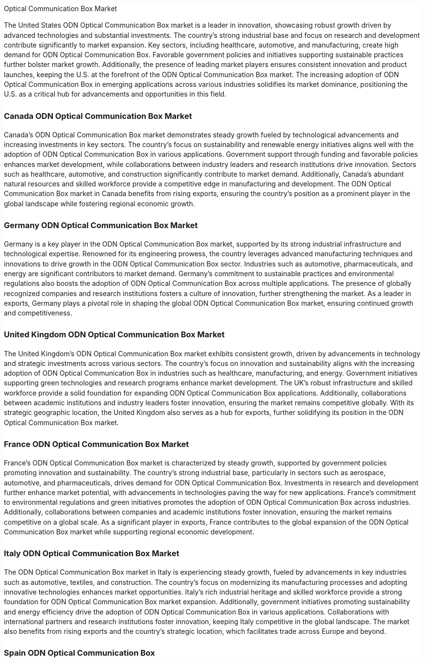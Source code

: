 Optical Communication Box Market</h3><p>The United States ODN Optical Communication Box market is a leader in innovation, showcasing robust growth driven by advanced technologies and substantial investments. The country&rsquo;s strong industrial base and focus on research and development contribute significantly to market expansion. Key sectors, including healthcare, automotive, and manufacturing, create high demand for ODN Optical Communication Box. Favorable government policies and initiatives supporting sustainable practices further bolster market growth. Additionally, the presence of leading market players ensures consistent innovation and product launches, keeping the U.S. at the forefront of the ODN Optical Communication Box market. The increasing adoption of ODN Optical Communication Box in emerging applications across various industries solidifies its market dominance, positioning the U.S. as a critical hub for advancements and opportunities in this field.</p><h3>Canada ODN Optical Communication Box Market</h3><p>Canada&rsquo;s ODN Optical Communication Box market demonstrates steady growth fueled by technological advancements and increasing investments in key sectors. The country&rsquo;s focus on sustainability and renewable energy initiatives aligns well with the adoption of ODN Optical Communication Box in various applications. Government support through funding and favorable policies enhances market development, while collaborations between industry leaders and research institutions drive innovation. Sectors such as healthcare, automotive, and construction significantly contribute to market demand. Additionally, Canada&rsquo;s abundant natural resources and skilled workforce provide a competitive edge in manufacturing and development. The ODN Optical Communication Box market in Canada benefits from rising exports, ensuring the country&rsquo;s position as a prominent player in the global landscape while fostering regional economic growth.</p><h3>Germany ODN Optical Communication Box Market</h3><p>Germany is a key player in the ODN Optical Communication Box market, supported by its strong industrial infrastructure and technological expertise. Renowned for its engineering prowess, the country leverages advanced manufacturing techniques and innovations to drive growth in the ODN Optical Communication Box sector. Industries such as automotive, pharmaceuticals, and energy are significant contributors to market demand. Germany&rsquo;s commitment to sustainable practices and environmental regulations also boosts the adoption of ODN Optical Communication Box across multiple applications. The presence of globally recognized companies and research institutions fosters a culture of innovation, further strengthening the market. As a leader in exports, Germany plays a pivotal role in shaping the global ODN Optical Communication Box market, ensuring continued growth and competitiveness.</p><h3>United Kingdom ODN Optical Communication Box Market</h3><p>The United Kingdom&rsquo;s ODN Optical Communication Box market exhibits consistent growth, driven by advancements in technology and strategic investments across various sectors. The country&rsquo;s focus on innovation and sustainability aligns with the increasing adoption of ODN Optical Communication Box in industries such as healthcare, manufacturing, and energy. Government initiatives supporting green technologies and research programs enhance market development. The UK&rsquo;s robust infrastructure and skilled workforce provide a solid foundation for expanding ODN Optical Communication Box applications. Additionally, collaborations between academic institutions and industry leaders foster innovation, ensuring the market remains competitive globally. With its strategic geographic location, the United Kingdom also serves as a hub for exports, further solidifying its position in the ODN Optical Communication Box market.</p><h3>France ODN Optical Communication Box Market</h3><p>France&rsquo;s ODN Optical Communication Box market is characterized by steady growth, supported by government policies promoting innovation and sustainability. The country&rsquo;s strong industrial base, particularly in sectors such as aerospace, automotive, and pharmaceuticals, drives demand for ODN Optical Communication Box. Investments in research and development further enhance market potential, with advancements in technologies paving the way for new applications. France&rsquo;s commitment to environmental regulations and green initiatives promotes the adoption of ODN Optical Communication Box across industries. Additionally, collaborations between companies and academic institutions foster innovation, ensuring the market remains competitive on a global scale. As a significant player in exports, France contributes to the global expansion of the ODN Optical Communication Box market while supporting regional economic development.</p><h3>Italy ODN Optical Communication Box Market</h3><p>The ODN Optical Communication Box market in Italy is experiencing steady growth, fueled by advancements in key industries such as automotive, textiles, and construction. The country&rsquo;s focus on modernizing its manufacturing processes and adopting innovative technologies enhances market opportunities. Italy&rsquo;s rich industrial heritage and skilled workforce provide a strong foundation for ODN Optical Communication Box market expansion. Additionally, government initiatives promoting sustainability and energy efficiency drive the adoption of ODN Optical Communication Box in various applications. Collaborations with international partners and research institutions foster innovation, keeping Italy competitive in the global landscape. The market also benefits from rising exports and the country&rsquo;s strategic location, which facilitates trade across Europe and beyond.</p><h3>Spain ODN Optical Communication Box
